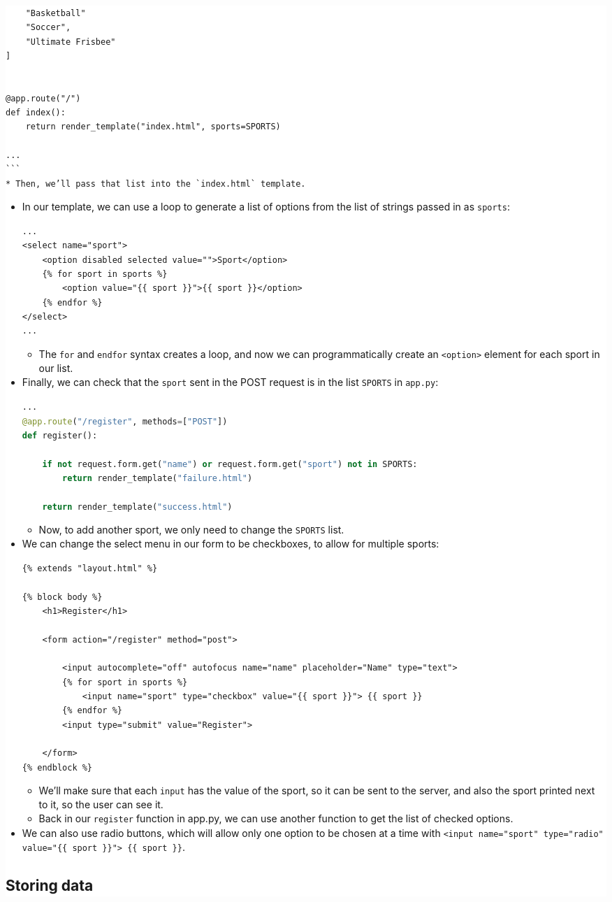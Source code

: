         "Basketball"
        "Soccer",
        "Ultimate Frisbee"
    ]


    @app.route("/")
    def index():
        return render_template("index.html", sports=SPORTS)

    ...
    ```
    * Then, we’ll pass that list into the `index.html` template.
* In our template, we can use a loop to generate a list of options from the list of strings passed in as `sports`:
    ```
    ...
    <select name="sport">
        <option disabled selected value="">Sport</option>
        {% for sport in sports %}
            <option value="{{ sport }}">{{ sport }}</option>
        {% endfor %}
    </select>
    ...
    ```
    * The `for` and `endfor` syntax creates a loop, and now we can programmatically create an `<option>` element for each sport in our list.
* Finally, we can check that the `sport` sent in the POST request is in the list `SPORTS` in `app.py`:
    ```python
    ...
    @app.route("/register", methods=["POST"])
    def register():

        if not request.form.get("name") or request.form.get("sport") not in SPORTS:
            return render_template("failure.html")

        return render_template("success.html")
    ```
    * Now, to add another sport, we only need to change the `SPORTS` list.
* We can change the select menu in our form to be checkboxes, to allow for multiple sports:
    ```
    {% extends "layout.html" %}

    {% block body %}
        <h1>Register</h1>

        <form action="/register" method="post">

            <input autocomplete="off" autofocus name="name" placeholder="Name" type="text">
            {% for sport in sports %}
                <input name="sport" type="checkbox" value="{{ sport }}"> {{ sport }}
            {% endfor %}
            <input type="submit" value="Register">

        </form>
    {% endblock %}
    ```
    * We’ll make sure that each `input` has the value of the sport, so it can be sent to the server, and also the sport printed next to it, so the user can see it.
    * Back in our `register` function in app.py, we can use another function to get the list of checked options.
* We can also use radio buttons, which will allow only one option to be chosen at a time with `<input name="sport" type="radio" value="{{ sport }}"> {{ sport }}`.

## Storing data
